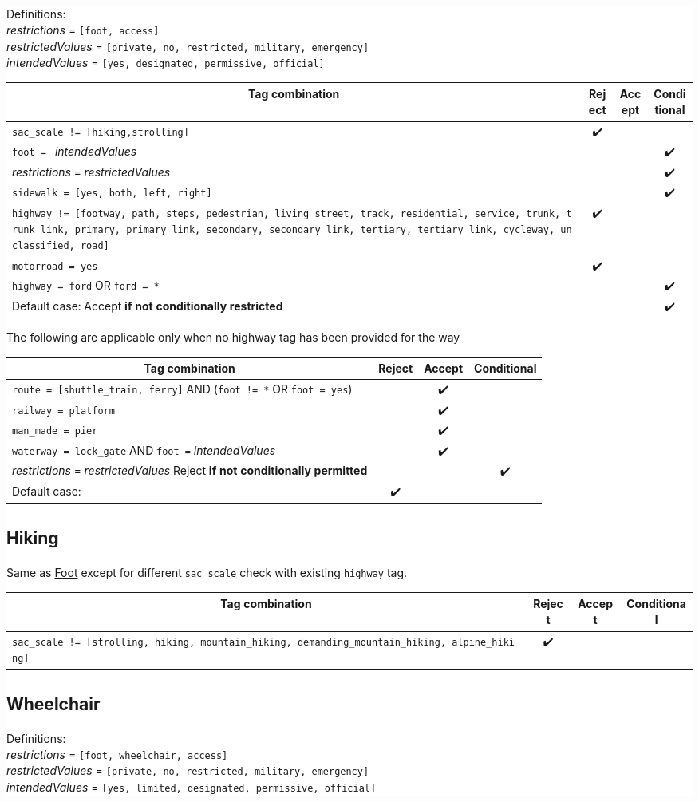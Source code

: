 Definitions:  
_restrictions_ = `[foot, access]`  
_restrictedValues_ = `[private, no, restricted, military, emergency]`  
_intendedValues_ = `[yes, designated, permissive, official]`  

| Tag combination                                                                                                                                                                                                         |       Reject       | Accept |    Conditional     |
|-------------------------------------------------------------------------------------------------------------------------------------------------------------------------------------------------------------------------|:------------------:|:------:|:------------------:|
| `sac_scale != [hiking,strolling]`                                                                                                                                                                                       | :heavy_check_mark: |        |                    |
| `foot = ` _intendedValues_                                                                                                                                                                                              |                    |        | :heavy_check_mark: |
| _restrictions_ = _restrictedValues_                                                                                                                                                                                     |                    |        | :heavy_check_mark: |
| `sidewalk = [yes, both, left, right]`                                                                                                                                                                                   |                    |        | :heavy_check_mark: |
| `highway != [footway, path, steps, pedestrian, living_street, track, residential, service, trunk, trunk_link, primary, primary_link, secondary, secondary_link, tertiary, tertiary_link, cycleway, unclassified, road]` | :heavy_check_mark: |        |                    |
| `motorroad = yes`                                                                                                                                                                                                       | :heavy_check_mark: |        |                    |
| `highway = ford` OR `ford = *`                                                                                                                                                                                          |                    |        | :heavy_check_mark: |
| Default case: Accept **if not conditionally restricted**                                                                                                                                                                |                    |        | :heavy_check_mark: |


The following are applicable only when no highway tag has been provided for the way

| Tag combination                                                               |       Reject       |       Accept       |    Conditional     |
|-------------------------------------------------------------------------------|:------------------:|:------------------:|:------------------:|
| `route = [shuttle_train, ferry]` AND (`foot != *` OR `foot = yes`)            |                    | :heavy_check_mark: |                    |
| `railway = platform`                                                          |                    | :heavy_check_mark: |                    |
| `man_made = pier`                                                             |                    | :heavy_check_mark: |                    |
| `waterway = lock_gate` AND `foot =` _intendedValues_                          |                    | :heavy_check_mark: |                    |
| _restrictions_ = _restrictedValues_ Reject **if not conditionally permitted** |                    |                    | :heavy_check_mark: |
| Default case:                                                                 | :heavy_check_mark: |                    |                    |


## Hiking

Same as [Foot](#foot) except for different `sac_scale` check with existing `highway` tag.

| Tag combination                                                                               |       Reject       | Accept | Conditional |
|-----------------------------------------------------------------------------------------------|:------------------:|:------:|:-----------:|
| `sac_scale != [strolling, hiking, mountain_hiking, demanding_mountain_hiking, alpine_hiking]` | :heavy_check_mark: |        |             |


## Wheelchair

Definitions:  
_restrictions_ = `[foot, wheelchair, access]`  
_restrictedValues_ = `[private, no, restricted, military, emergency]`  
_intendedValues_ = `[yes, limited, designated, permissive, official]`  
